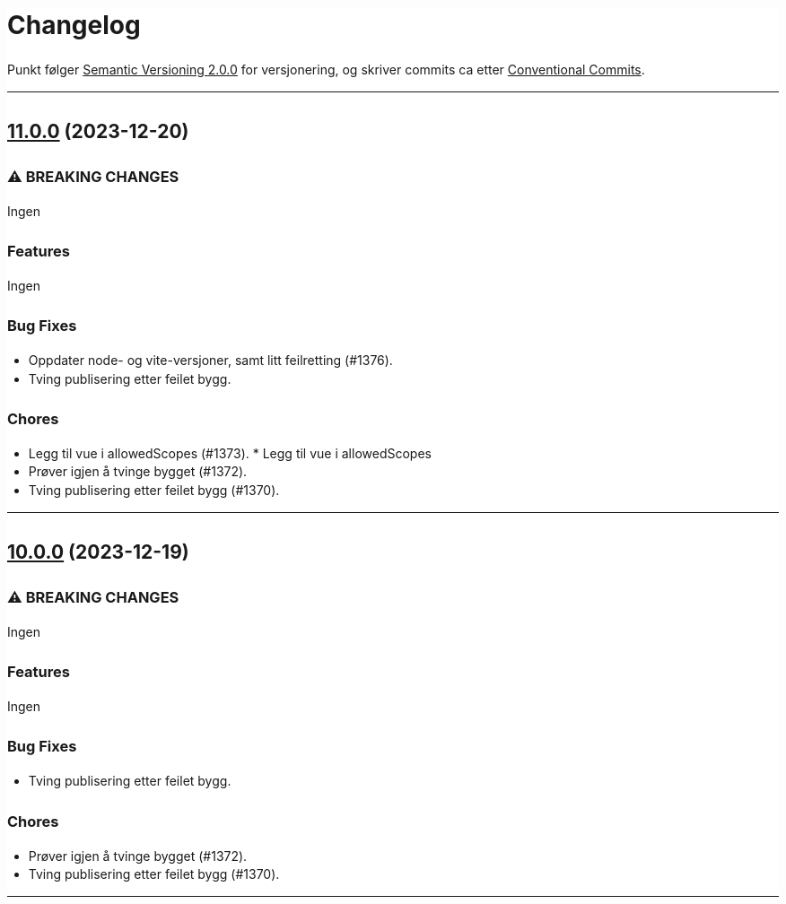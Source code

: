 # Changelog

Punkt følger [Semantic Versioning 2.0.0](https://semver.org/spec/v2.0.0.html) for versjonering,
og skriver commits ca etter [Conventional Commits](https://conventionalcommits.org). 

---

## [11.0.0](https://github.com/oslokommune/punkt/compare/10.0.0...11.0.0) (2023-12-20)

### ⚠ BREAKING CHANGES
Ingen

### Features
Ingen

### Bug Fixes
* Oppdater node- og vite-versjoner, samt litt feilretting (#1376). 
* Tving publisering etter feilet bygg. 


### Chores
* Legg til vue i allowedScopes (#1373). * Legg til vue i allowedScopes
* Prøver igjen å tvinge bygget (#1372). 
* Tving publisering etter feilet bygg (#1370). 


---


## [10.0.0](https://github.com/oslokommune/punkt/compare/9.6.0...10.0.0) (2023-12-19)

### ⚠ BREAKING CHANGES
Ingen

### Features
Ingen

### Bug Fixes
* Tving publisering etter feilet bygg. 


### Chores
* Prøver igjen å tvinge bygget (#1372). 
* Tving publisering etter feilet bygg (#1370). 


---
